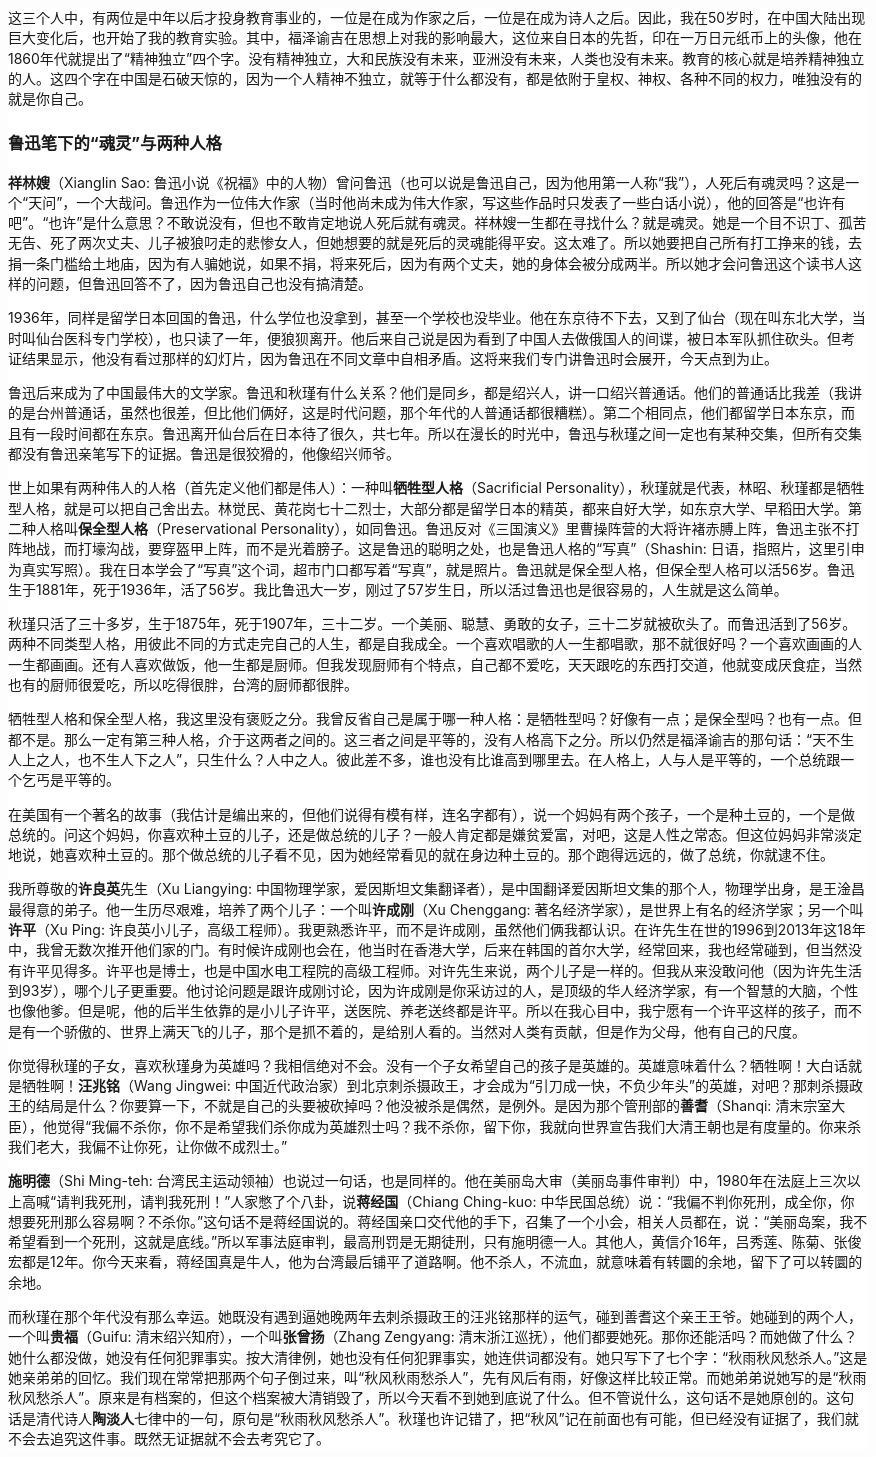 这三个人中，有两位是中年以后才投身教育事业的，一位是在成为作家之后，一位是在成为诗人之后。因此，我在50岁时，在中国大陆出现巨大变化后，也开始了我的教育实验。其中，福泽谕吉在思想上对我的影响最大，这位来自日本的先哲，印在一万日元纸币上的头像，他在1860年代就提出了“精神独立”四个字。没有精神独立，大和民族没有未来，亚洲没有未来，人类也没有未来。教育的核心就是培养精神独立的人。这四个字在中国是石破天惊的，因为一个人精神不独立，就等于什么都没有，都是依附于皇权、神权、各种不同的权力，唯独没有的就是你自己。

### 鲁迅笔下的“魂灵”与两种人格

**祥林嫂**（Xianglin Sao: 鲁迅小说《祝福》中的人物）曾问鲁迅（也可以说是鲁迅自己，因为他用第一人称“我”），人死后有魂灵吗？这是一个“天问”，一个大哉问。鲁迅作为一位伟大作家（当时他尚未成为伟大作家，写这些作品时只发表了一些白话小说），他的回答是“也许有吧”。“也许”是什么意思？不敢说没有，但也不敢肯定地说人死后就有魂灵。祥林嫂一生都在寻找什么？就是魂灵。她是一个目不识丁、孤苦无告、死了两次丈夫、儿子被狼叼走的悲惨女人，但她想要的就是死后的灵魂能得平安。这太难了。所以她要把自己所有打工挣来的钱，去捐一条门槛给土地庙，因为有人骗她说，如果不捐，将来死后，因为有两个丈夫，她的身体会被分成两半。所以她才会问鲁迅这个读书人这样的问题，但鲁迅回答不了，因为鲁迅自己也没有搞清楚。

1936年，同样是留学日本回国的鲁迅，什么学位也没拿到，甚至一个学校也没毕业。他在东京待不下去，又到了仙台（现在叫东北大学，当时叫仙台医科专门学校），也只读了一年，便狼狈离开。他后来自己说是因为看到了中国人去做俄国人的间谍，被日本军队抓住砍头。但考证结果显示，他没有看过那样的幻灯片，因为鲁迅在不同文章中自相矛盾。这将来我们专门讲鲁迅时会展开，今天点到为止。

鲁迅后来成为了中国最伟大的文学家。鲁迅和秋瑾有什么关系？他们是同乡，都是绍兴人，讲一口绍兴普通话。他们的普通话比我差（我讲的是台州普通话，虽然也很差，但比他们俩好，这是时代问题，那个年代的人普通话都很糟糕）。第二个相同点，他们都留学日本东京，而且有一段时间都在东京。鲁迅离开仙台后在日本待了很久，共七年。所以在漫长的时光中，鲁迅与秋瑾之间一定也有某种交集，但所有交集都没有鲁迅亲笔写下的证据。鲁迅是很狡猾的，他像绍兴师爷。

世上如果有两种伟人的人格（首先定义他们都是伟人）：一种叫**牺牲型人格**（Sacrificial Personality），秋瑾就是代表，林昭、秋瑾都是牺牲型人格，就是可以把自己舍出去。林觉民、黄花岗七十二烈士，大部分都是留学日本的精英，都来自好大学，如东京大学、早稻田大学。第二种人格叫**保全型人格**（Preservational Personality），如同鲁迅。鲁迅反对《三国演义》里曹操阵营的大将许褚赤膊上阵，鲁迅主张不打阵地战，而打壕沟战，要穿盔甲上阵，而不是光着膀子。这是鲁迅的聪明之处，也是鲁迅人格的“写真”（Shashin: 日语，指照片，这里引申为真实写照）。我在日本学会了“写真”这个词，超市门口都写着“写真”，就是照片。鲁迅就是保全型人格，但保全型人格可以活56岁。鲁迅生于1881年，死于1936年，活了56岁。我比鲁迅大一岁，刚过了57岁生日，所以活过鲁迅也是很容易的，人生就是这么简单。

秋瑾只活了三十多岁，生于1875年，死于1907年，三十二岁。一个美丽、聪慧、勇敢的女子，三十二岁就被砍头了。而鲁迅活到了56岁。两种不同类型人格，用彼此不同的方式走完自己的人生，都是自我成全。一个喜欢唱歌的人一生都唱歌，那不就很好吗？一个喜欢画画的人一生都画画。还有人喜欢做饭，他一生都是厨师。但我发现厨师有个特点，自己都不爱吃，天天跟吃的东西打交道，他就变成厌食症，当然也有的厨师很爱吃，所以吃得很胖，台湾的厨师都很胖。

牺牲型人格和保全型人格，我这里没有褒贬之分。我曾反省自己是属于哪一种人格：是牺牲型吗？好像有一点；是保全型吗？也有一点。但都不是。那么一定有第三种人格，介于这两者之间的。这三者之间是平等的，没有人格高下之分。所以仍然是福泽谕吉的那句话：“天不生人上之人，也不生人下之人”，只生什么？人中之人。彼此差不多，谁也没有比谁高到哪里去。在人格上，人与人是平等的，一个总统跟一个乞丐是平等的。

在美国有一个著名的故事（我估计是编出来的，但他们说得有模有样，连名字都有），说一个妈妈有两个孩子，一个是种土豆的，一个是做总统的。问这个妈妈，你喜欢种土豆的儿子，还是做总统的儿子？一般人肯定都是嫌贫爱富，对吧，这是人性之常态。但这位妈妈非常淡定地说，她喜欢种土豆的。那个做总统的儿子看不见，因为她经常看见的就在身边种土豆的。那个跑得远远的，做了总统，你就逮不住。

我所尊敬的**许良英**先生（Xu Liangying: 中国物理学家，爱因斯坦文集翻译者），是中国翻译爱因斯坦文集的那个人，物理学出身，是王淦昌最得意的弟子。他一生历尽艰难，培养了两个儿子：一个叫**许成刚**（Xu Chenggang: 著名经济学家），是世界上有名的经济学家；另一个叫**许平**（Xu Ping: 许良英小儿子，高级工程师）。我更熟悉许平，而不是许成刚，虽然他们俩我都认识。在许先生在世的1996到2013年这18年中，我曾无数次推开他们家的门。有时候许成刚也会在，他当时在香港大学，后来在韩国的首尔大学，经常回来，我也经常碰到，但当然没有许平见得多。许平也是博士，也是中国水电工程院的高级工程师。对许先生来说，两个儿子是一样的。但我从来没敢问他（因为许先生活到93岁），哪个儿子更重要。他讨论问题是跟许成刚讨论，因为许成刚是你采访过的人，是顶级的华人经济学家，有一个智慧的大脑，个性也像他爹。但是呢，他的后半生依靠的是小儿子许平，送医院、养老送终都是许平。所以在我心目中，我宁愿有一个许平这样的孩子，而不是有一个骄傲的、世界上满天飞的儿子，那个是抓不着的，是给别人看的。当然对人类有贡献，但是作为父母，他有自己的尺度。

你觉得秋瑾的子女，喜欢秋瑾身为英雄吗？我相信绝对不会。没有一个子女希望自己的孩子是英雄的。英雄意味着什么？牺牲啊！大白话就是牺牲啊！**汪兆铭**（Wang Jingwei: 中国近代政治家）到北京刺杀摄政王，才会成为“引刀成一快，不负少年头”的英雄，对吧？那刺杀摄政王的结局是什么？你要算一下，不就是自己的头要被砍掉吗？他没被杀是偶然，是例外。是因为那个管刑部的**善耆**（Shanqi: 清末宗室大臣），他觉得“我偏不杀你，你不是希望我们杀你成为英雄烈士吗？我不杀你，留下你，我就向世界宣告我们大清王朝也是有度量的。你来杀我们老大，我偏不让你死，让你做不成烈士。”

**施明德**（Shi Ming-teh: 台湾民主运动领袖）也说过一句话，也是同样的。他在美丽岛大审（美丽岛事件审判）中，1980年在法庭上三次以上高喊“请判我死刑，请判我死刑！”人家憋了个八卦，说**蒋经国**（Chiang Ching-kuo: 中华民国总统）说：“我偏不判你死刑，成全你，你想要死刑那么容易啊？不杀你。”这句话不是蒋经国说的。蒋经国亲口交代他的手下，召集了一个小会，相关人员都在，说：“美丽岛案，我不希望看到一个死刑，这就是底线。”所以军事法庭审判，最高刑罚是无期徒刑，只有施明德一人。其他人，黄信介16年，吕秀莲、陈菊、张俊宏都是12年。你今天来看，蒋经国真是牛人，他为台湾最后铺平了道路啊。他不杀人，不流血，就意味着有转圜的余地，留下了可以转圜的余地。

而秋瑾在那个年代没有那么幸运。她既没有遇到逼她晚两年去刺杀摄政王的汪兆铭那样的运气，碰到善耆这个亲王王爷。她碰到的两个人，一个叫**贵福**（Guifu: 清末绍兴知府），一个叫**张曾扬**（Zhang Zengyang: 清末浙江巡抚），他们都要她死。那你还能活吗？而她做了什么？她什么都没做，她没有任何犯罪事实。按大清律例，她也没有任何犯罪事实，她连供词都没有。她只写下了七个字：“秋雨秋风愁杀人。”这是她亲弟弟的回忆。我们现在常常把那两个句子倒过来，叫“秋风秋雨愁杀人”，先有风后有雨，好像这样比较正常。而她弟弟说她写的是“秋雨秋风愁杀人”。原来是有档案的，但这个档案被大清销毁了，所以今天看不到她到底说了什么。但不管说什么，这句话不是她原创的。这句话是清代诗人**陶淡人**七律中的一句，原句是“秋雨秋风愁杀人”。秋瑾也许记错了，把“秋风”记在前面也有可能，但已经没有证据了，我们就不会去追究这件事。既然无证据就不会去考究它了。
